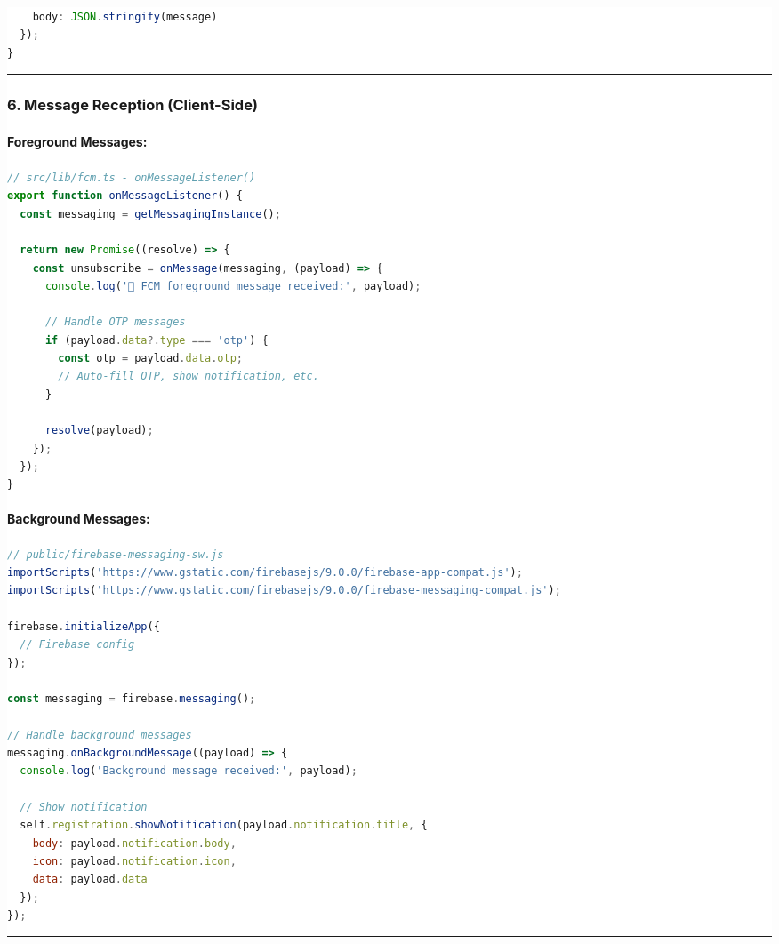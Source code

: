 ```typescript
    body: JSON.stringify(message)
  });
}
```

---

### 6. **Message Reception (Client-Side)**

#### Foreground Messages:
```typescript
// src/lib/fcm.ts - onMessageListener()
export function onMessageListener() {
  const messaging = getMessagingInstance();
  
  return new Promise((resolve) => {
    const unsubscribe = onMessage(messaging, (payload) => {
      console.log('📱 FCM foreground message received:', payload);
      
      // Handle OTP messages
      if (payload.data?.type === 'otp') {
        const otp = payload.data.otp;
        // Auto-fill OTP, show notification, etc.
      }
      
      resolve(payload);
    });
  });
}
```

#### Background Messages:
```javascript
// public/firebase-messaging-sw.js
importScripts('https://www.gstatic.com/firebasejs/9.0.0/firebase-app-compat.js');
importScripts('https://www.gstatic.com/firebasejs/9.0.0/firebase-messaging-compat.js');

firebase.initializeApp({
  // Firebase config
});

const messaging = firebase.messaging();

// Handle background messages
messaging.onBackgroundMessage((payload) => {
  console.log('Background message received:', payload);
  
  // Show notification
  self.registration.showNotification(payload.notification.title, {
    body: payload.notification.body,
    icon: payload.notification.icon,
    data: payload.data
  });
});
```

---
